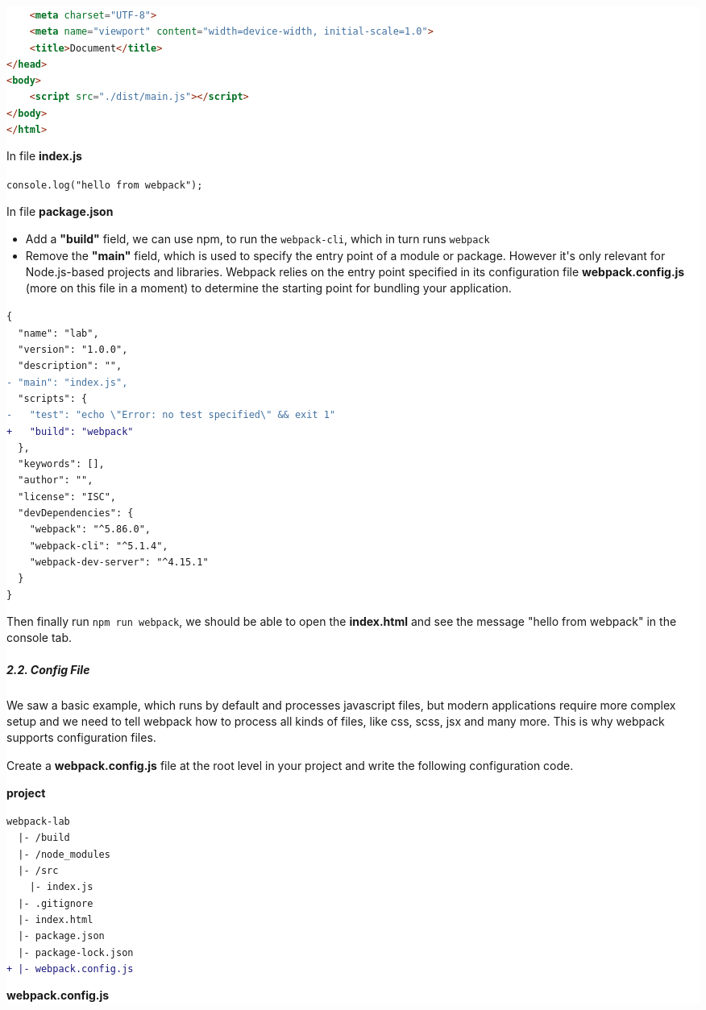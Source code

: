 ```html
    <meta charset="UTF-8">
    <meta name="viewport" content="width=device-width, initial-scale=1.0">
    <title>Document</title>
</head>
<body>
    <script src="./dist/main.js"></script>
</body>
</html>
```

In file **index.js**
```
console.log("hello from webpack");
```

In file **package.json**
- Add a **"build"** field, we can use npm, to run the `webpack-cli`, which in turn runs `webpack` 
- Remove the **"main"** field, which is used to specify the entry point of a module or package. However it's only relevant for Node.js-based projects and libraries. Webpack relies on the entry point specified in its configuration file **webpack.config.js** (more on this file in a moment) to determine the starting point for bundling your application.
```diff
{
  "name": "lab",
  "version": "1.0.0",
  "description": "",
- "main": "index.js",
  "scripts": {
-   "test": "echo \"Error: no test specified\" && exit 1"
+   "build": "webpack"
  },
  "keywords": [],
  "author": "",
  "license": "ISC",
  "devDependencies": {
    "webpack": "^5.86.0",
    "webpack-cli": "^5.1.4",
    "webpack-dev-server": "^4.15.1"
  }
}
```

Then finally run `npm run webpack`, we should be able to open the **index.html** and see the message "hello from webpack" in the console tab.

##### 2.2. Config File
We saw a basic example, which runs by default and processes javascript files, but modern applications require more complex setup and we need to tell webpack how to process all kinds of files, like css, scss, jsx and many more. This is why webpack supports configuration files.

Create a **webpack.config.js** file at the root level in your project and write the following configuration code.

**project**
```diff
webpack-lab
  |- /build
  |- /node_modules
  |- /src
    |- index.js
  |- .gitignore
  |- index.html
  |- package.json
  |- package-lock.json
+ |- webpack.config.js
```
**webpack.config.js**